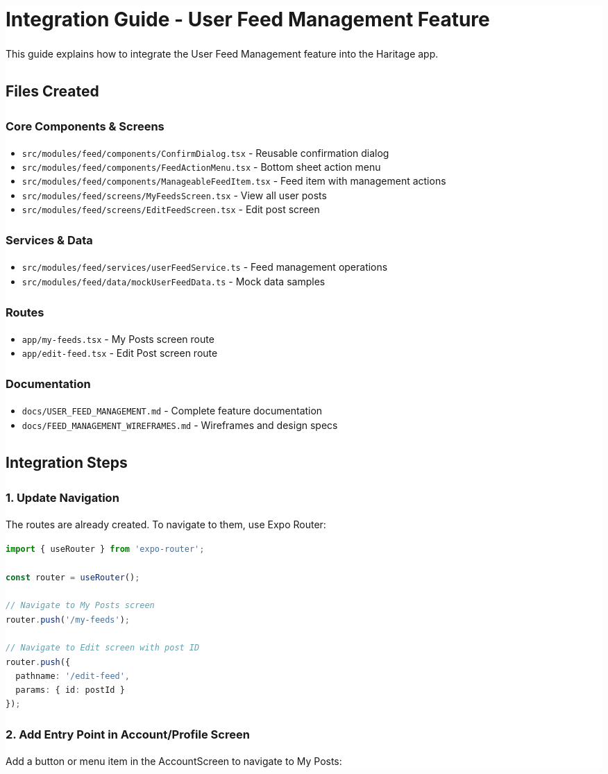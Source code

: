 # Integration Guide - User Feed Management Feature

This guide explains how to integrate the User Feed Management feature into the Haritage app.

## Files Created

### Core Components & Screens
- `src/modules/feed/components/ConfirmDialog.tsx` - Reusable confirmation dialog
- `src/modules/feed/components/FeedActionMenu.tsx` - Bottom sheet action menu
- `src/modules/feed/components/ManageableFeedItem.tsx` - Feed item with management actions
- `src/modules/feed/screens/MyFeedsScreen.tsx` - View all user posts
- `src/modules/feed/screens/EditFeedScreen.tsx` - Edit post screen

### Services & Data
- `src/modules/feed/services/userFeedService.ts` - Feed management operations
- `src/modules/feed/data/mockUserFeedData.ts` - Mock data samples

### Routes
- `app/my-feeds.tsx` - My Posts screen route
- `app/edit-feed.tsx` - Edit Post screen route

### Documentation
- `docs/USER_FEED_MANAGEMENT.md` - Complete feature documentation
- `docs/FEED_MANAGEMENT_WIREFRAMES.md` - Wireframes and design specs

## Integration Steps

### 1. Update Navigation

The routes are already created. To navigate to them, use Expo Router:

```typescript
import { useRouter } from 'expo-router';

const router = useRouter();

// Navigate to My Posts screen
router.push('/my-feeds');

// Navigate to Edit screen with post ID
router.push({
  pathname: '/edit-feed',
  params: { id: postId }
});
```

### 2. Add Entry Point in Account/Profile Screen

Add a button or menu item in the AccountScreen to navigate to My Posts:
